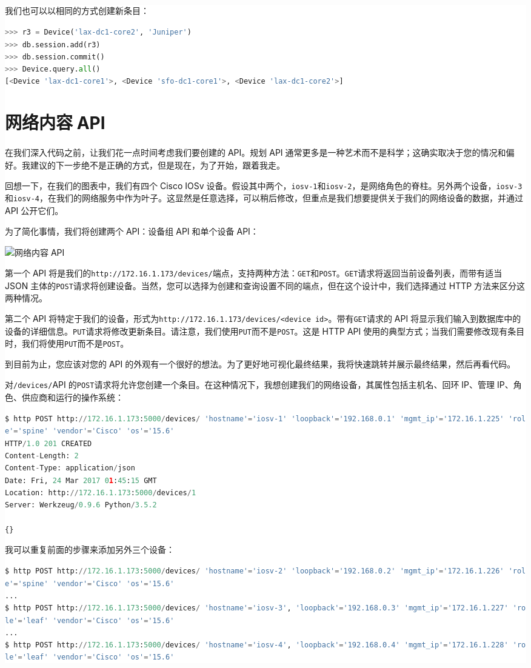 我们也可以以相同的方式创建新条目：

```py
>>> r3 = Device('lax-dc1-core2', 'Juniper')
>>> db.session.add(r3)
>>> db.session.commit()
>>> Device.query.all()
[<Device 'lax-dc1-core1'>, <Device 'sfo-dc1-core1'>, <Device 'lax-dc1-core2'>]
```

# 网络内容 API

在我们深入代码之前，让我们花一点时间考虑我们要创建的 API。规划 API 通常更多是一种艺术而不是科学；这确实取决于您的情况和偏好。我建议的下一步绝不是正确的方式，但是现在，为了开始，跟着我走。

回想一下，在我们的图表中，我们有四个 Cisco IOSv 设备。假设其中两个，`iosv-1`和`iosv-2`，是网络角色的脊柱。另外两个设备，`iosv-3`和`iosv-4`，在我们的网络服务中作为叶子。这显然是任意选择，可以稍后修改，但重点是我们想要提供关于我们的网络设备的数据，并通过 API 公开它们。

为了简化事情，我们将创建两个 API：设备组 API 和单个设备 API：

![](img/0cf9e61a-6b19-4746-b968-9ef5830d08ab.png)网络内容 API

第一个 API 将是我们的`http://172.16.1.173/devices/`端点，支持两种方法：`GET`和`POST`。`GET`请求将返回当前设备列表，而带有适当 JSON 主体的`POST`请求将创建设备。当然，您可以选择为创建和查询设置不同的端点，但在这个设计中，我们选择通过 HTTP 方法来区分这两种情况。

第二个 API 将特定于我们的设备，形式为`http://172.16.1.173/devices/<device id>`。带有`GET`请求的 API 将显示我们输入到数据库中的设备的详细信息。`PUT`请求将修改更新条目。请注意，我们使用`PUT`而不是`POST`。这是 HTTP API 使用的典型方式；当我们需要修改现有条目时，我们将使用`PUT`而不是`POST`。

到目前为止，您应该对您的 API 的外观有一个很好的想法。为了更好地可视化最终结果，我将快速跳转并展示最终结果，然后再看代码。

对`/devices/`API 的`POST`请求将允许您创建一个条目。在这种情况下，我想创建我们的网络设备，其属性包括主机名、回环 IP、管理 IP、角色、供应商和运行的操作系统：

```py
$ http POST http://172.16.1.173:5000/devices/ 'hostname'='iosv-1' 'loopback'='192.168.0.1' 'mgmt_ip'='172.16.1.225' 'role'='spine' 'vendor'='Cisco' 'os'='15.6'
HTTP/1.0 201 CREATED
Content-Length: 2
Content-Type: application/json
Date: Fri, 24 Mar 2017 01:45:15 GMT
Location: http://172.16.1.173:5000/devices/1
Server: Werkzeug/0.9.6 Python/3.5.2

{}
```

我可以重复前面的步骤来添加另外三个设备：

```py
$ http POST http://172.16.1.173:5000/devices/ 'hostname'='iosv-2' 'loopback'='192.168.0.2' 'mgmt_ip'='172.16.1.226' 'role'='spine' 'vendor'='Cisco' 'os'='15.6'
...
$ http POST http://172.16.1.173:5000/devices/ 'hostname'='iosv-3', 'loopback'='192.168.0.3' 'mgmt_ip'='172.16.1.227' 'role'='leaf' 'vendor'='Cisco' 'os'='15.6'
...
$ http POST http://172.16.1.173:5000/devices/ 'hostname'='iosv-4', 'loopback'='192.168.0.4' 'mgmt_ip'='172.16.1.228' 'role'='leaf' 'vendor'='Cisco' 'os'='15.6'
```
